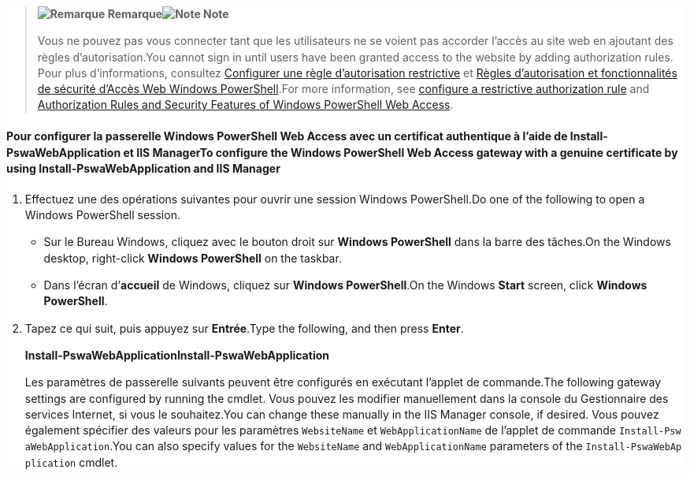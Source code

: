 ><span data-ttu-id="d1b1e-211">**![Remarque](images/note.jpeg) Remarque**</span><span class="sxs-lookup"><span data-stu-id="d1b1e-211">**![Note](images/note.jpeg) Note**</span></span> 
> 
><span data-ttu-id="d1b1e-212">Vous ne pouvez pas vous connecter tant que les utilisateurs ne se voient pas accorder l’accès au site web en ajoutant des règles d’autorisation.</span><span class="sxs-lookup"><span data-stu-id="d1b1e-212">You cannot sign in until users have been granted access to the website by adding authorization rules.</span></span> <span data-ttu-id="d1b1e-213">Pour plus d’informations, consultez [Configurer une règle d’autorisation restrictive](#configure-a-restrictive-authorization-rule) et [Règles d’autorisation et fonctionnalités de sécurité d’Accès Web Windows PowerShell](authorization-rules-and-security-features-of-windows-powershell-web-access.md).</span><span class="sxs-lookup"><span data-stu-id="d1b1e-213">For more information, see [configure a restrictive authorization rule](#configure-a-restrictive-authorization-rule) and [Authorization Rules and Security Features of Windows PowerShell Web Access](authorization-rules-and-security-features-of-windows-powershell-web-access.md).</span></span>

#### <a name="to-configure-the-windows-powershell-web-access-gateway-with-a-genuine-certificate-by-using-install-pswawebapplication-and-iis-manager"></a><span data-ttu-id="d1b1e-214">Pour configurer la passerelle Windows PowerShell Web Access avec un certificat authentique à l’aide de Install-PswaWebApplication et IIS Manager</span><span class="sxs-lookup"><span data-stu-id="d1b1e-214">To configure the Windows PowerShell Web Access gateway with a genuine certificate by using Install-PswaWebApplication and IIS Manager</span></span>

1. <span data-ttu-id="d1b1e-215">Effectuez une des opérations suivantes pour ouvrir une session Windows PowerShell.</span><span class="sxs-lookup"><span data-stu-id="d1b1e-215">Do one of the following to open a Windows PowerShell session.</span></span>

    - <span data-ttu-id="d1b1e-216">Sur le Bureau Windows, cliquez avec le bouton droit sur **Windows PowerShell** dans la barre des tâches.</span><span class="sxs-lookup"><span data-stu-id="d1b1e-216">On the Windows desktop, right-click **Windows PowerShell** on the taskbar.</span></span>

    - <span data-ttu-id="d1b1e-217">Dans l’écran d’**accueil** de Windows, cliquez sur **Windows PowerShell**.</span><span class="sxs-lookup"><span data-stu-id="d1b1e-217">On the Windows **Start** screen, click **Windows PowerShell**.</span></span>

2. <span data-ttu-id="d1b1e-218">Tapez ce qui suit, puis appuyez sur **Entrée**.</span><span class="sxs-lookup"><span data-stu-id="d1b1e-218">Type the following, and then press **Enter**.</span></span>

    <span data-ttu-id="d1b1e-219">**Install-PswaWebApplication**</span><span class="sxs-lookup"><span data-stu-id="d1b1e-219">**Install-PswaWebApplication**</span></span>

    <span data-ttu-id="d1b1e-220">Les paramètres de passerelle suivants peuvent être configurés en exécutant l’applet de commande.</span><span class="sxs-lookup"><span data-stu-id="d1b1e-220">The following gateway settings are configured by running the cmdlet.</span></span>
    <span data-ttu-id="d1b1e-221">Vous pouvez les modifier manuellement dans la console du Gestionnaire des services Internet, si vous le souhaitez.</span><span class="sxs-lookup"><span data-stu-id="d1b1e-221">You can change these manually in the IIS Manager console, if desired.</span></span>
    <span data-ttu-id="d1b1e-222">Vous pouvez également spécifier des valeurs pour les paramètres `WebsiteName` et `WebApplicationName` de l’applet de commande `Install-PswaWebApplication`.</span><span class="sxs-lookup"><span data-stu-id="d1b1e-222">You can also specify values for the `WebsiteName` and `WebApplicationName` parameters of the `Install-PswaWebApplication` cmdlet.</span></span>

